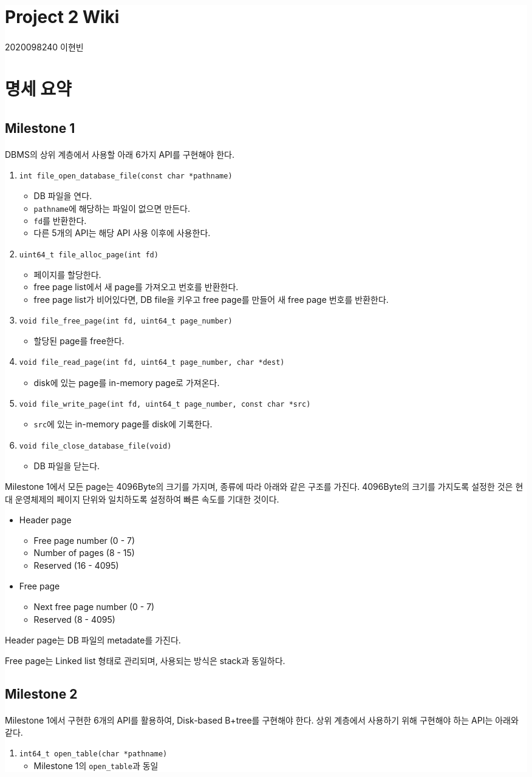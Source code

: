 # Project 2 Wiki

2020098240 이현빈

# 명세 요약

## Milestone 1

DBMS의 상위 계층에서 사용할 아래 6가지 API를 구현해야 한다.

1. `int file_open_database_file(const char *pathname)`
    - DB 파일을 연다.
    - `pathname`에 해당하는 파일이 없으면 만든다.
    - `fd`를 반환한다.
    - 다른 5개의 API는 해당 API 사용 이후에 사용한다.

2. `uint64_t file_alloc_page(int fd)`
    - 페이지를 할당한다.
    - free page list에서 새 page를 가져오고 번호를 반환한다.
    - free page list가 비어있다면, DB file을 키우고 free page를 만들어 새 free page 번호를 반환한다.

3. `void file_free_page(int fd, uint64_t page_number)`
    - 할당된 page를 free한다.

4. `void file_read_page(int fd, uint64_t page_number, char *dest)`
    - disk에 있는 page를 in-memory page로 가져온다.

5. `void file_write_page(int fd, uint64_t page_number, const char *src)`
    - `src`에 있는 in-memory page를 disk에 기록한다.

6. `void file_close_database_file(void)`
    - DB 파일을 닫는다.

Milestone 1에서 모든 page는 4096Byte의 크기를 가지며, 종류에 따라 아래와 같은 구조를 가진다. 4096Byte의 크기를 가지도록 설정한 것은 현대 운영체제의 페이지 단위와 일치하도록 설정하여 빠른 속도를 기대한 것이다.
- Header page
    - Free page number (0 - 7)
    - Number of pages (8 - 15)
    - Reserved (16 - 4095)

- Free page
    - Next free page number (0 - 7)
    - Reserved (8 - 4095)

Header page는 DB 파일의 metadate를 가진다.

Free page는 Linked list 형태로 관리되며, 사용되는 방식은 stack과 동일하다.

## Milestone 2

Milestone 1에서 구현한 6개의 API를 활용하여, Disk-based B+tree를 구현해야 한다. 상위 계층에서 사용하기 위해 구현해야 하는 API는 아래와 같다.

1. `int64_t open_table(char *pathname)`
    - Milestone 1의 `open_table`과 동일
